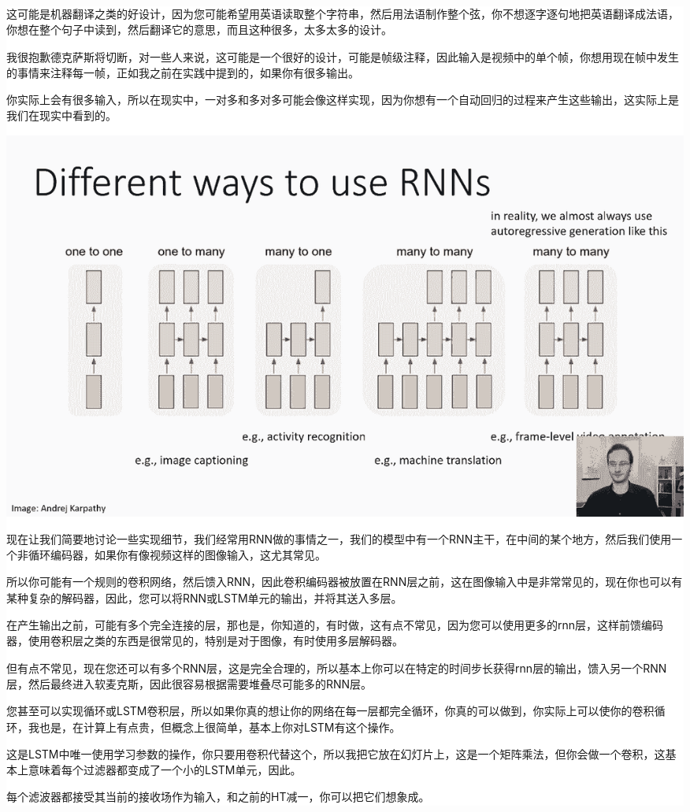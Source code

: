 这可能是机器翻译之类的好设计，因为您可能希望用英语读取整个字符串，然后用法语制作整个弦，你不想逐字逐句地把英语翻译成法语，你想在整个句子中读到，然后翻译它的意思，而且这种很多，太多太多的设计。

我很抱歉德克萨斯将切断，对一些人来说，这可能是一个很好的设计，可能是帧级注释，因此输入是视频中的单个帧，你想用现在帧中发生的事情来注释每一帧，正如我之前在实践中提到的，如果你有很多输出。

你实际上会有很多输入，所以在现实中，一对多和多对多可能会像这样实现，因为你想有一个自动回归的过程来产生这些输出，这实际上是我们在现实中看到的。



![](img/ef6dcc3cc7bec76ceb424cfc4e4d2a91_9.png)

现在让我们简要地讨论一些实现细节，我们经常用RNN做的事情之一，我们的模型中有一个RNN主干，在中间的某个地方，然后我们使用一个非循环编码器，如果你有像视频这样的图像输入，这尤其常见。

所以你可能有一个规则的卷积网络，然后馈入RNN，因此卷积编码器被放置在RNN层之前，这在图像输入中是非常常见的，现在你也可以有某种复杂的解码器，因此，您可以将RNN或LSTM单元的输出，并将其送入多层。

在产生输出之前，可能有多个完全连接的层，那也是，你知道的，有时做，这有点不常见，因为您可以使用更多的rnn层，这样前馈编码器，使用卷积层之类的东西是很常见的，特别是对于图像，有时使用多层解码器。

但有点不常见，现在您还可以有多个RNN层，这是完全合理的，所以基本上你可以在特定的时间步长获得rnn层的输出，馈入另一个RNN层，然后最终进入软麦克斯，因此很容易根据需要堆叠尽可能多的RNN层。

您甚至可以实现循环或LSTM卷积层，所以如果你真的想让你的网络在每一层都完全循环，你真的可以做到，你实际上可以使你的卷积循环，我也是，在计算上有点贵，但概念上很简单，基本上你对LSTM有这个操作。

这是LSTM中唯一使用学习参数的操作，你只要用卷积代替这个，所以我把它放在幻灯片上，这是一个矩阵乘法，但你会做一个卷积，这基本上意味着每个过滤器都变成了一个小的LSTM单元，因此。

每个滤波器都接受其当前的接收场作为输入，和之前的HT减一，你可以把它们想象成。
